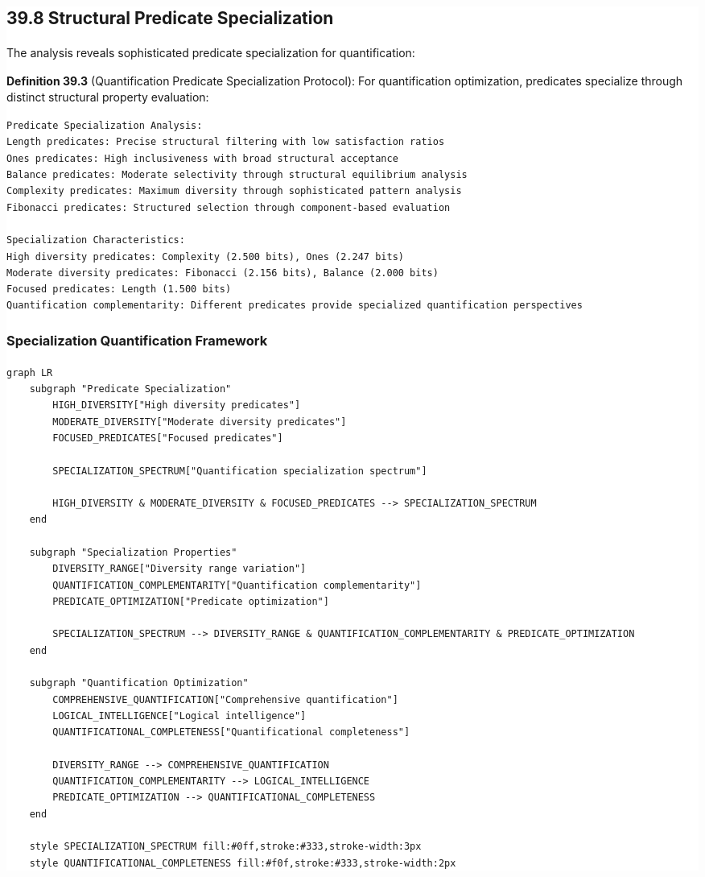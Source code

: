 ## 39.8 Structural Predicate Specialization

The analysis reveals sophisticated predicate specialization for quantification:

**Definition 39.3** (Quantification Predicate Specialization Protocol): For quantification optimization, predicates specialize through distinct structural property evaluation:

```text
Predicate Specialization Analysis:
Length predicates: Precise structural filtering with low satisfaction ratios
Ones predicates: High inclusiveness with broad structural acceptance
Balance predicates: Moderate selectivity through structural equilibrium analysis
Complexity predicates: Maximum diversity through sophisticated pattern analysis
Fibonacci predicates: Structured selection through component-based evaluation

Specialization Characteristics:
High diversity predicates: Complexity (2.500 bits), Ones (2.247 bits)
Moderate diversity predicates: Fibonacci (2.156 bits), Balance (2.000 bits)
Focused predicates: Length (1.500 bits)
Quantification complementarity: Different predicates provide specialized quantification perspectives
```

### Specialization Quantification Framework

```mermaid
graph LR
    subgraph "Predicate Specialization"
        HIGH_DIVERSITY["High diversity predicates"]
        MODERATE_DIVERSITY["Moderate diversity predicates"]
        FOCUSED_PREDICATES["Focused predicates"]
        
        SPECIALIZATION_SPECTRUM["Quantification specialization spectrum"]
        
        HIGH_DIVERSITY & MODERATE_DIVERSITY & FOCUSED_PREDICATES --> SPECIALIZATION_SPECTRUM
    end
    
    subgraph "Specialization Properties"
        DIVERSITY_RANGE["Diversity range variation"]
        QUANTIFICATION_COMPLEMENTARITY["Quantification complementarity"]
        PREDICATE_OPTIMIZATION["Predicate optimization"]
        
        SPECIALIZATION_SPECTRUM --> DIVERSITY_RANGE & QUANTIFICATION_COMPLEMENTARITY & PREDICATE_OPTIMIZATION
    end
    
    subgraph "Quantification Optimization"
        COMPREHENSIVE_QUANTIFICATION["Comprehensive quantification"]
        LOGICAL_INTELLIGENCE["Logical intelligence"]
        QUANTIFICATIONAL_COMPLETENESS["Quantificational completeness"]
        
        DIVERSITY_RANGE --> COMPREHENSIVE_QUANTIFICATION
        QUANTIFICATION_COMPLEMENTARITY --> LOGICAL_INTELLIGENCE
        PREDICATE_OPTIMIZATION --> QUANTIFICATIONAL_COMPLETENESS
    end
    
    style SPECIALIZATION_SPECTRUM fill:#0ff,stroke:#333,stroke-width:3px
    style QUANTIFICATIONAL_COMPLETENESS fill:#f0f,stroke:#333,stroke-width:2px
```
